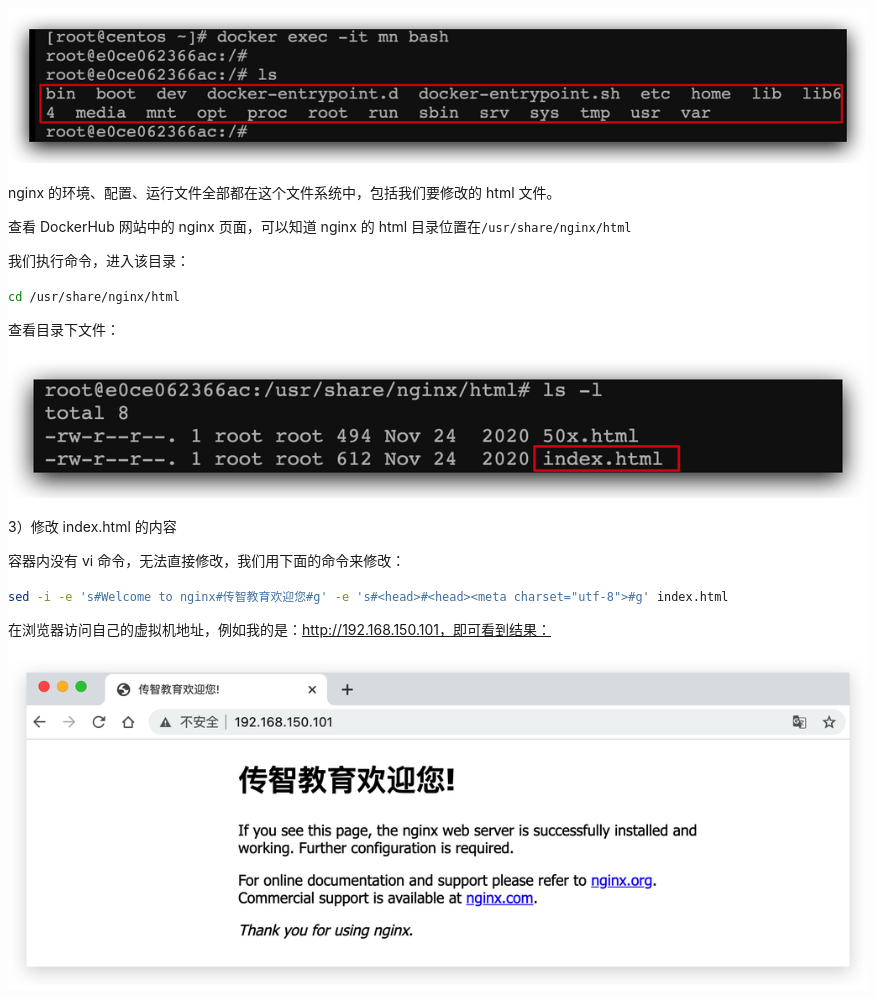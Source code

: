 ![image-20210731164159811](./assets/image-20210731164159811.png)

nginx 的环境、配置、运行文件全部都在这个文件系统中，包括我们要修改的 html 文件。

查看 DockerHub 网站中的 nginx 页面，可以知道 nginx 的 html 目录位置在`/usr/share/nginx/html`

我们执行命令，进入该目录：

```sh
cd /usr/share/nginx/html
```

查看目录下文件：

![image-20210731164455818](./assets/image-20210731164455818.png)

3）修改 index.html 的内容

容器内没有 vi 命令，无法直接修改，我们用下面的命令来修改：

```sh
sed -i -e 's#Welcome to nginx#传智教育欢迎您#g' -e 's#<head>#<head><meta charset="utf-8">#g' index.html
```

在浏览器访问自己的虚拟机地址，例如我的是：http://192.168.150.101，即可看到结果：

![image-20210731164717604](./assets/image-20210731164717604.png)
